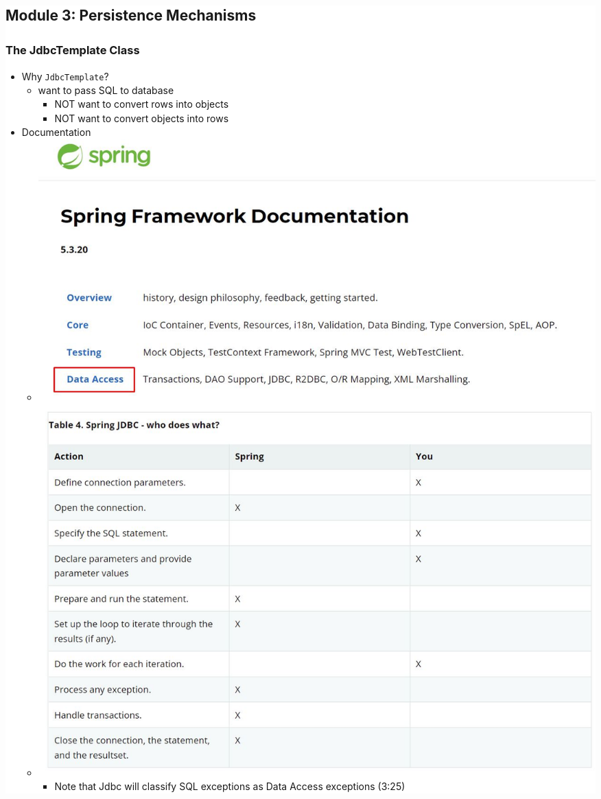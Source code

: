 
## Module 3: Persistence Mechanisms

### The JdbcTemplate Class
- Why `JdbcTemplate`?
    - want to pass SQL to database
        - NOT want to convert rows into objects
        - NOT want to convert objects into rows
- Documentation
    - ![](img/03027.jpg)
    - ![](img/03028.jpg)
        - Note that Jdbc will classify SQL exceptions as Data Access exceptions (3:25)